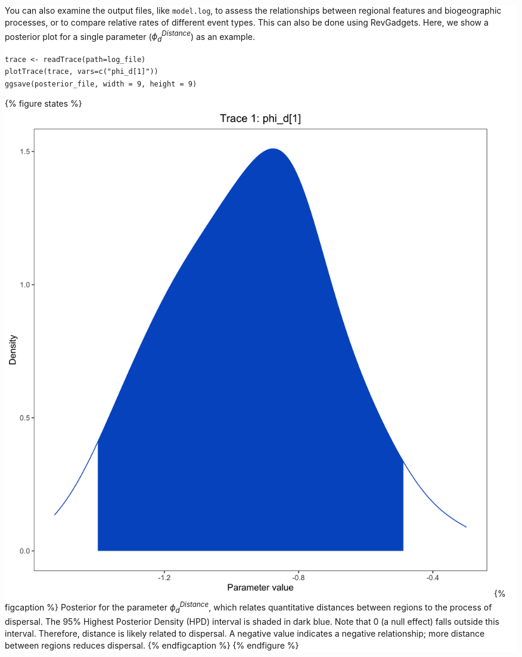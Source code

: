 You can also examine the output files, like `model.log`, to assess the relationships between regional features and biogeographic processes, or to compare relative rates of different event types. This can also be done using RevGadgets. Here, we show a posterior plot for a single parameter ($\phi_d^{Distance}$) as an example.

```
trace <- readTrace(path=log_file)
plotTrace(trace, vars=c("phi_d[1]"))
ggsave(posterior_file, width = 9, height = 9)
```

{% figure states %}
<img src="output/posterior.png" width="95%">
{% figcaption %}
Posterior for the parameter $\phi_d^{Distance}$, which relates quantitative distances between regions to the process of dispersal. The 95% Highest Posterior Density (HPD) interval is shaded in dark blue. Note that 0 (a null effect) falls outside this interval. Therefore, distance is likely related to dispersal. A negative value indicates a negative relationship; more distance between regions reduces dispersal.
{% endfigcaption %}
{% endfigure %}